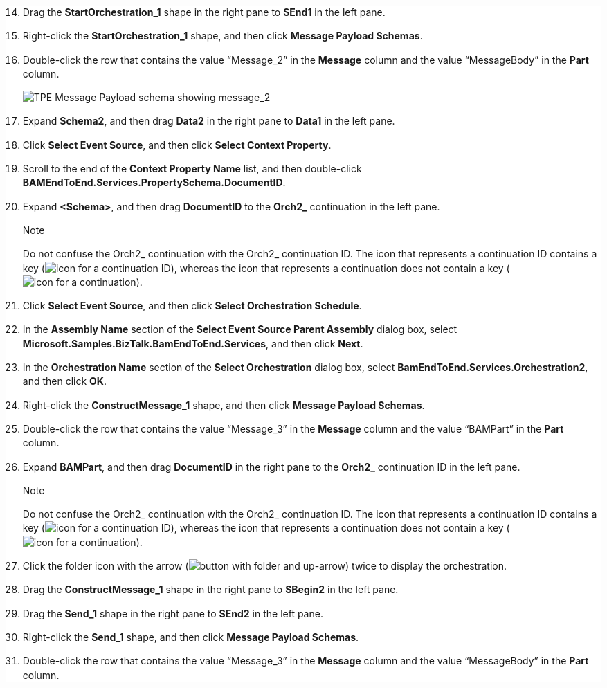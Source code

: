 14. Drag the **StartOrchestration_1** shape in the right pane to **SEnd1** in the left pane.  

15. Right-click the **StartOrchestration_1** shape, and then click **Message Payload Schemas**.  

16. Double-click the row that contains the value “Message_2” in the **Message** column and the value “MessageBody” in the **Part** column.  

     ![TPE Message Payload schema showing message&#95;2](../core/media/77fbc444-46cf-4d45-8e9c-c330da7ba7d1.gif "77fbc444-46cf-4d45-8e9c-c330da7ba7d1")  

17. Expand **Schema2**, and then drag **Data2** in the right pane to **Data1** in the left pane.  

18. Click **Select Event Source**, and then click **Select Context Property**.  

19. Scroll to the end of the **Context Property Name** list, and then double-click **BAMEndToEnd.Services.PropertySchema.DocumentID**.  

20. Expand **\<Schema\>**, and then drag **DocumentID** to the **Orch2_** continuation in the left pane.  

    > [!NOTE]
    >  Do not confuse the Orch2_ continuation with the Orch2_ continuation ID. The icon that represents a continuation ID contains a key (![icon for a continuation ID](../core/media/2d04a714-ade9-4e96-b89e-00002da75bea.gif "2d04a714-ade9-4e96-b89e-00002da75bea")), whereas the icon that represents a continuation does not contain a key (![icon for a continuation](../core/media/test.gif "test")).  

21. Click **Select Event Source**, and then click **Select Orchestration Schedule**.  

22. In the **Assembly Name** section of the **Select Event Source Parent Assembly** dialog box, select **Microsoft.Samples.BizTalk.BamEndToEnd.Services**, and then click **Next**.  

23. In the **Orchestration Name** section of the **Select Orchestration** dialog box, select **BamEndToEnd.Services.Orchestration2**, and then click **OK**.  

24. Right-click the **ConstructMessage_1** shape, and then click **Message Payload Schemas**.  

25. Double-click the row that contains the value “Message_3” in the **Message** column and the value “BAMPart” in the **Part** column.  

26. Expand **BAMPart**, and then drag **DocumentID** in the right pane to the **Orch2_** continuation ID in the left pane.  

    > [!NOTE]
    >  Do not confuse the Orch2_ continuation with the Orch2_ continuation ID. The icon that represents a continuation ID contains a key (![icon for a continuation ID](../core/media/2d04a714-ade9-4e96-b89e-00002da75bea.gif "2d04a714-ade9-4e96-b89e-00002da75bea")), whereas the icon that represents a continuation does not contain a key (![icon for a continuation](../core/media/test.gif "test")).  

27. Click the folder icon with the arrow (![button with folder and up&#45;arrow](../core/media/abccd08b-2b01-49c6-80ed-a032bbbd10d4.gif "abccd08b-2b01-49c6-80ed-a032bbbd10d4")) twice to display the orchestration.  

28. Drag the **ConstructMessage_1** shape in the right pane to **SBegin2** in the left pane.  

29. Drag the **Send_1** shape in the right pane to **SEnd2** in the left pane.  

30. Right-click the **Send_1** shape, and then click **Message Payload Schemas**.  

31. Double-click the row that contains the value “Message_3” in the **Message** column and the value “MessageBody” in the **Part** column.  
